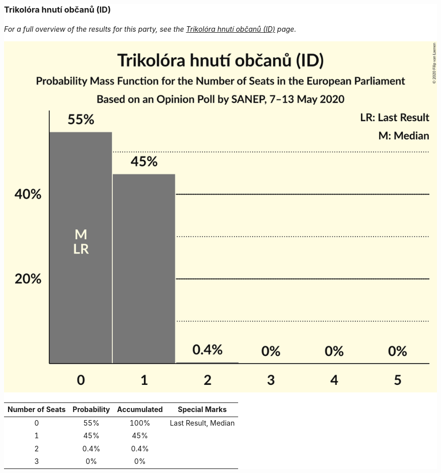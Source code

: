### Trikolóra hnutí občanů (ID)

*For a full overview of the results for this party, see the [Trikolóra hnutí občanů (ID)](party-trikolórahnutíobčanůid.html) page.*

![Graph with seats probability mass function not yet produced](2020-05-13-SANEP-seats-pmf-trikolórahnutíobčanůid.png "Seats Probability Mass Function")

| Number of Seats | Probability | Accumulated | Special Marks |
|:---------------:|:-----------:|:-----------:|:-------------:|
| 0 | 55% | 100% | Last Result, Median |
| 1 | 45% | 45% |  |
| 2 | 0.4% | 0.4% |  |
| 3 | 0% | 0% |  |
